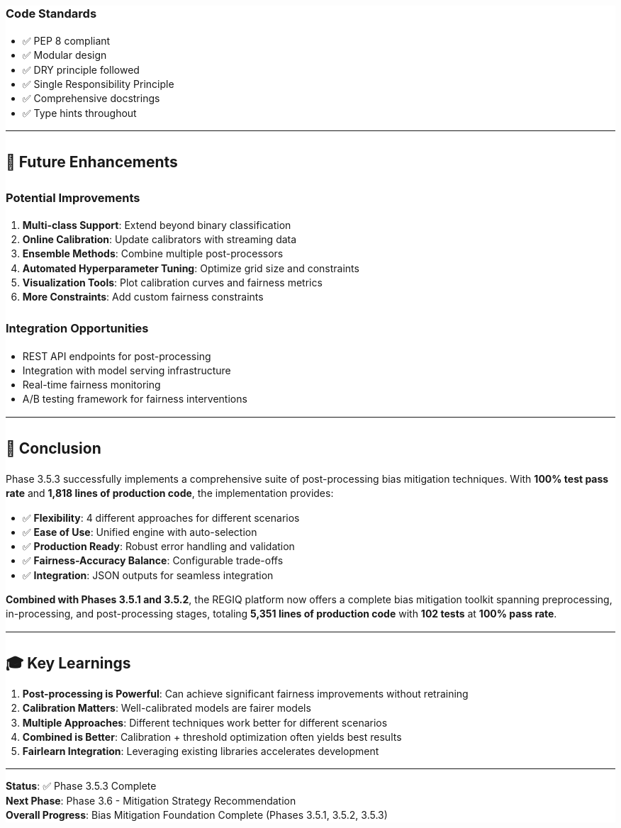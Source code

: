 ### Code Standards
- ✅ PEP 8 compliant
- ✅ Modular design
- ✅ DRY principle followed
- ✅ Single Responsibility Principle
- ✅ Comprehensive docstrings
- ✅ Type hints throughout

---

## 🔮 Future Enhancements

### Potential Improvements
1. **Multi-class Support**: Extend beyond binary classification
2. **Online Calibration**: Update calibrators with streaming data
3. **Ensemble Methods**: Combine multiple post-processors
4. **Automated Hyperparameter Tuning**: Optimize grid size and constraints
5. **Visualization Tools**: Plot calibration curves and fairness metrics
6. **More Constraints**: Add custom fairness constraints

### Integration Opportunities
- REST API endpoints for post-processing
- Integration with model serving infrastructure
- Real-time fairness monitoring
- A/B testing framework for fairness interventions

---

## 📝 Conclusion

Phase 3.5.3 successfully implements a comprehensive suite of post-processing bias mitigation techniques. With **100% test pass rate** and **1,818 lines of production code**, the implementation provides:

- ✅ **Flexibility**: 4 different approaches for different scenarios
- ✅ **Ease of Use**: Unified engine with auto-selection
- ✅ **Production Ready**: Robust error handling and validation
- ✅ **Fairness-Accuracy Balance**: Configurable trade-offs
- ✅ **Integration**: JSON outputs for seamless integration

**Combined with Phases 3.5.1 and 3.5.2**, the REGIQ platform now offers a complete bias mitigation toolkit spanning preprocessing, in-processing, and post-processing stages, totaling **5,351 lines of production code** with **102 tests** at **100% pass rate**.

---

## 🎓 Key Learnings

1. **Post-processing is Powerful**: Can achieve significant fairness improvements without retraining
2. **Calibration Matters**: Well-calibrated models are fairer models
3. **Multiple Approaches**: Different techniques work better for different scenarios
4. **Combined is Better**: Calibration + threshold optimization often yields best results
5. **Fairlearn Integration**: Leveraging existing libraries accelerates development

---

**Status**: ✅ Phase 3.5.3 Complete  
**Next Phase**: Phase 3.6 - Mitigation Strategy Recommendation  
**Overall Progress**: Bias Mitigation Foundation Complete (Phases 3.5.1, 3.5.2, 3.5.3)
